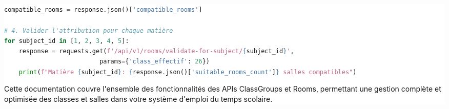 ```python
compatible_rooms = response.json()['compatible_rooms']

# 4. Valider l'attribution pour chaque matière
for subject_id in [1, 2, 3, 4, 5]:
    response = requests.get(f'/api/v1/rooms/validate-for-subject/{subject_id}', 
                          params={'class_effectif': 26})
    print(f"Matière {subject_id}: {response.json()['suitable_rooms_count']} salles compatibles")
```

Cette documentation couvre l'ensemble des fonctionnalités des APIs ClassGroups et Rooms, permettant une gestion complète et optimisée des classes et salles dans votre système d'emploi du temps scolaire. 